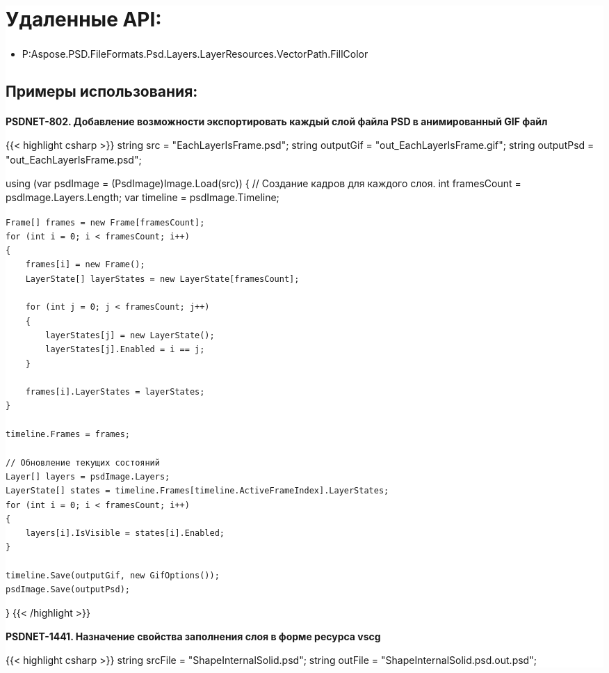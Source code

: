 
# **Удаленные API:**
- P:Aspose.PSD.FileFormats.Psd.Layers.LayerResources.VectorPath.FillColor


## **Примеры использования:**

**PSDNET-802. Добавление возможности экспортировать каждый слой файла PSD в анимированный GIF файл**

{{< highlight csharp >}}
string src = "EachLayerIsFrame.psd";
string outputGif = "out_EachLayerIsFrame.gif";
string outputPsd = "out_EachLayerIsFrame.psd";

using (var psdImage = (PsdImage)Image.Load(src))
{
    // Создание кадров для каждого слоя.
    int framesCount = psdImage.Layers.Length;
    var timeline = psdImage.Timeline;

    Frame[] frames = new Frame[framesCount];
    for (int i = 0; i < framesCount; i++)
    {
        frames[i] = new Frame();
        LayerState[] layerStates = new LayerState[framesCount];

        for (int j = 0; j < framesCount; j++)
        {
            layerStates[j] = new LayerState();
            layerStates[j].Enabled = i == j;
        }

        frames[i].LayerStates = layerStates;
    }

    timeline.Frames = frames;

    // Обновление текущих состояний
    Layer[] layers = psdImage.Layers;
    LayerState[] states = timeline.Frames[timeline.ActiveFrameIndex].LayerStates;
    for (int i = 0; i < framesCount; i++)
    {
        layers[i].IsVisible = states[i].Enabled;
    }

    timeline.Save(outputGif, new GifOptions());
    psdImage.Save(outputPsd);
}
{{< /highlight >}}

**PSDNET-1441. Назначение свойства заполнения слоя в форме ресурса vscg**

{{< highlight csharp >}}
string srcFile = "ShapeInternalSolid.psd";
string outFile = "ShapeInternalSolid.psd.out.psd";
